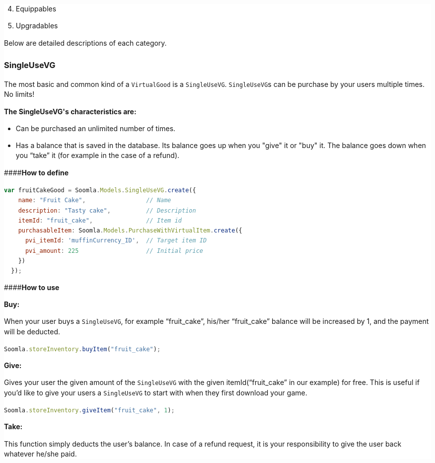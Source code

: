 4. Equippables

5. Upgradables

Below are detailed descriptions of each category.

### SingleUseVG

The most basic and common kind of a `VirtualGood` is a `SingleUseVG`. `SingleUseVG`s can be purchase by your users 
multiple times. No limits!

**The SingleUseVG's characteristics are:**

- Can be purchased an unlimited number of times.

- Has a balance that is saved in the database. Its balance goes up when you "give" it or "buy" it. The balance goes 
down when you “take” it (for example in the case of a refund).

####**How to define**

``` js
var fruitCakeGood = Soomla.Models.SingleUseVG.create({
    name: "Fruit Cake",                 // Name          
    description: "Tasty cake",          // Description   
    itemId: "fruit_cake",               // Item id       
    purchasableItem: Soomla.Models.PurchaseWithVirtualItem.create({ 
      pvi_itemId: 'muffinCurrency_ID',  // Target item ID
      pvi_amount: 225                   // Initial price 
    })
  });
```

####**How to use**

**Buy:**

When your user buys a `SingleUseVG`, for example “fruit_cake”, his/her “fruit_cake” balance will be increased by 1, 
and the payment will be deducted.

``` js
Soomla.storeInventory.buyItem("fruit_cake");
```

**Give:**

Gives your user the given amount of the `SingleUseVG` with the given itemId(“fruit_cake” in our example) for free. 
This is useful if you’d like to give your users a `SingleUseVG` to start with when they first download your game.

``` js
Soomla.storeInventory.giveItem("fruit_cake", 1);
```

**Take:**

This function simply deducts the user’s balance. In case of a refund request, it is your responsibility to give the 
user back whatever he/she paid.
